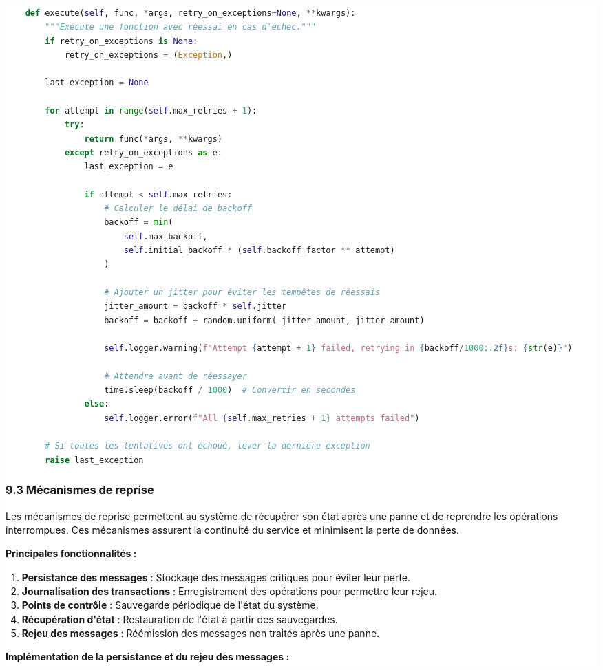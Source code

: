 ```python
    def execute(self, func, *args, retry_on_exceptions=None, **kwargs):
        """Exécute une fonction avec réessai en cas d'échec."""
        if retry_on_exceptions is None:
            retry_on_exceptions = (Exception,)
        
        last_exception = None
        
        for attempt in range(self.max_retries + 1):
            try:
                return func(*args, **kwargs)
            except retry_on_exceptions as e:
                last_exception = e
                
                if attempt < self.max_retries:
                    # Calculer le délai de backoff
                    backoff = min(
                        self.max_backoff,
                        self.initial_backoff * (self.backoff_factor ** attempt)
                    )
                    
                    # Ajouter un jitter pour éviter les tempêtes de réessais
                    jitter_amount = backoff * self.jitter
                    backoff = backoff + random.uniform(-jitter_amount, jitter_amount)
                    
                    self.logger.warning(f"Attempt {attempt + 1} failed, retrying in {backoff/1000:.2f}s: {str(e)}")
                    
                    # Attendre avant de réessayer
                    time.sleep(backoff / 1000)  # Convertir en secondes
                else:
                    self.logger.error(f"All {self.max_retries + 1} attempts failed")
        
        # Si toutes les tentatives ont échoué, lever la dernière exception
        raise last_exception
```

### 9.3 Mécanismes de reprise

Les mécanismes de reprise permettent au système de récupérer son état après une panne et de reprendre les opérations interrompues. Ces mécanismes assurent la continuité du service et minimisent la perte de données.

**Principales fonctionnalités :**

1. **Persistance des messages** : Stockage des messages critiques pour éviter leur perte.
2. **Journalisation des transactions** : Enregistrement des opérations pour permettre leur rejeu.
3. **Points de contrôle** : Sauvegarde périodique de l'état du système.
4. **Récupération d'état** : Restauration de l'état à partir des sauvegardes.
5. **Rejeu des messages** : Réémission des messages non traités après une panne.

**Implémentation de la persistance et du rejeu des messages :**

